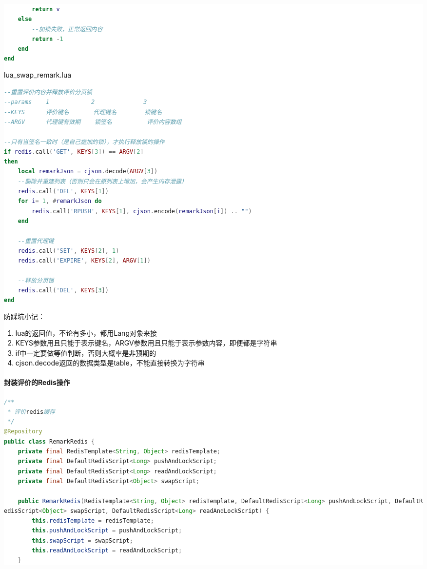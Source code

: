 ```lua
        return v
    else
        --加锁失败，正常返回内容
        return -1
    end
end
```



lua_swap_remark.lua

```lua
--重置评价内容并释放评价分页锁
--params    1            2              3
--KEYS      评价键名       代理键名        锁键名
--ARGV      代理键有效期    锁签名          评价内容数组

--只有当签名一致时（是自己施加的锁），才执行释放锁的操作
if redis.call('GET', KEYS[3]) == ARGV[2]
then
    local remarkJson = cjson.decode(ARGV[3])
    --删除并重建列表（否则只会在原列表上增加，会产生内存泄露）
    redis.call('DEL', KEYS[1])
    for i= 1, #remarkJson do
        redis.call('RPUSH', KEYS[1], cjson.encode(remarkJson[i]) .. "")
    end

    --重置代理键
    redis.call('SET', KEYS[2], 1)
    redis.call('EXPIRE', KEYS[2], ARGV[1])

    --释放分页锁
    redis.call('DEL', KEYS[3])
end
```



防踩坑小记：

1. lua的返回值，不论有多小，都用Lang对象来接
2. KEYS参数用且只能于表示键名，ARGV参数用且只能于表示参数内容，即便都是字符串
3. if中一定要做等值判断，否则大概率是非预期的
4. cjson.decode返回的数据类型是table，不能直接转换为字符串



#### 封装评价的Redis操作

```java
/**
 * 评价redis缓存
 */
@Repository
public class RemarkRedis {
    private final RedisTemplate<String, Object> redisTemplate;
    private final DefaultRedisScript<Long> pushAndLockScript;
    private final DefaultRedisScript<Long> readAndLockScript;
    private final DefaultRedisScript<Object> swapScript;

    public RemarkRedis(RedisTemplate<String, Object> redisTemplate, DefaultRedisScript<Long> pushAndLockScript, DefaultRedisScript<Object> swapScript, DefaultRedisScript<Long> readAndLockScript) {
        this.redisTemplate = redisTemplate;
        this.pushAndLockScript = pushAndLockScript;
        this.swapScript = swapScript;
        this.readAndLockScript = readAndLockScript;
    }

```
